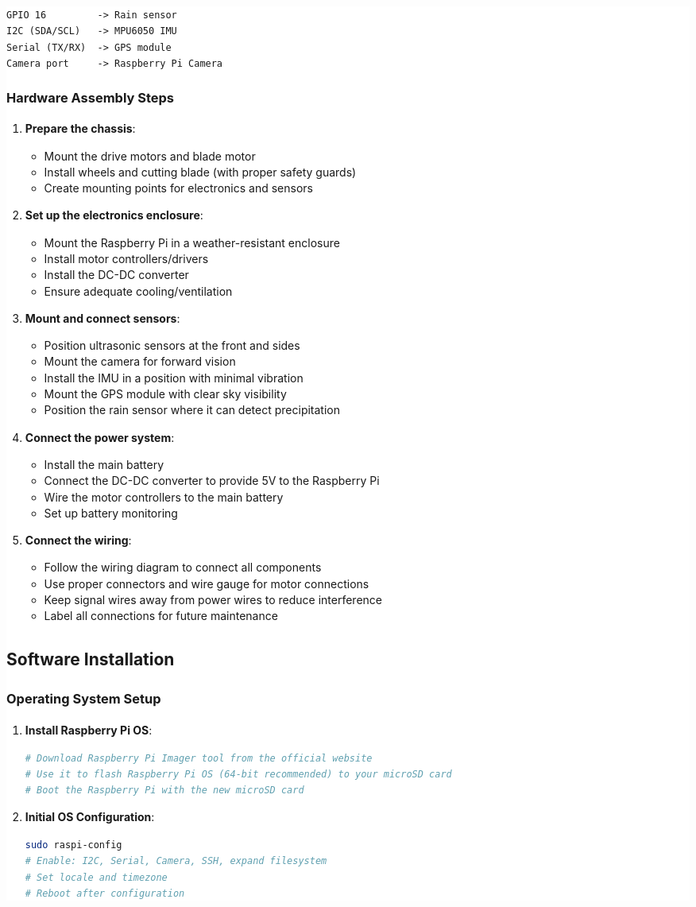 ```
GPIO 16         -> Rain sensor
I2C (SDA/SCL)   -> MPU6050 IMU
Serial (TX/RX)  -> GPS module
Camera port     -> Raspberry Pi Camera
```

### Hardware Assembly Steps

1. **Prepare the chassis**:
   - Mount the drive motors and blade motor
   - Install wheels and cutting blade (with proper safety guards)
   - Create mounting points for electronics and sensors

2. **Set up the electronics enclosure**:
   - Mount the Raspberry Pi in a weather-resistant enclosure
   - Install motor controllers/drivers
   - Install the DC-DC converter
   - Ensure adequate cooling/ventilation

3. **Mount and connect sensors**:
   - Position ultrasonic sensors at the front and sides
   - Mount the camera for forward vision
   - Install the IMU in a position with minimal vibration
   - Mount the GPS module with clear sky visibility
   - Position the rain sensor where it can detect precipitation

4. **Connect the power system**:
   - Install the main battery
   - Connect the DC-DC converter to provide 5V to the Raspberry Pi
   - Wire the motor controllers to the main battery
   - Set up battery monitoring

5. **Connect the wiring**:
   - Follow the wiring diagram to connect all components
   - Use proper connectors and wire gauge for motor connections
   - Keep signal wires away from power wires to reduce interference
   - Label all connections for future maintenance

## Software Installation

### Operating System Setup

1. **Install Raspberry Pi OS**:
   ```bash
   # Download Raspberry Pi Imager tool from the official website
   # Use it to flash Raspberry Pi OS (64-bit recommended) to your microSD card
   # Boot the Raspberry Pi with the new microSD card
   ```

2. **Initial OS Configuration**:
   ```bash
   sudo raspi-config
   # Enable: I2C, Serial, Camera, SSH, expand filesystem
   # Set locale and timezone
   # Reboot after configuration
   ```
